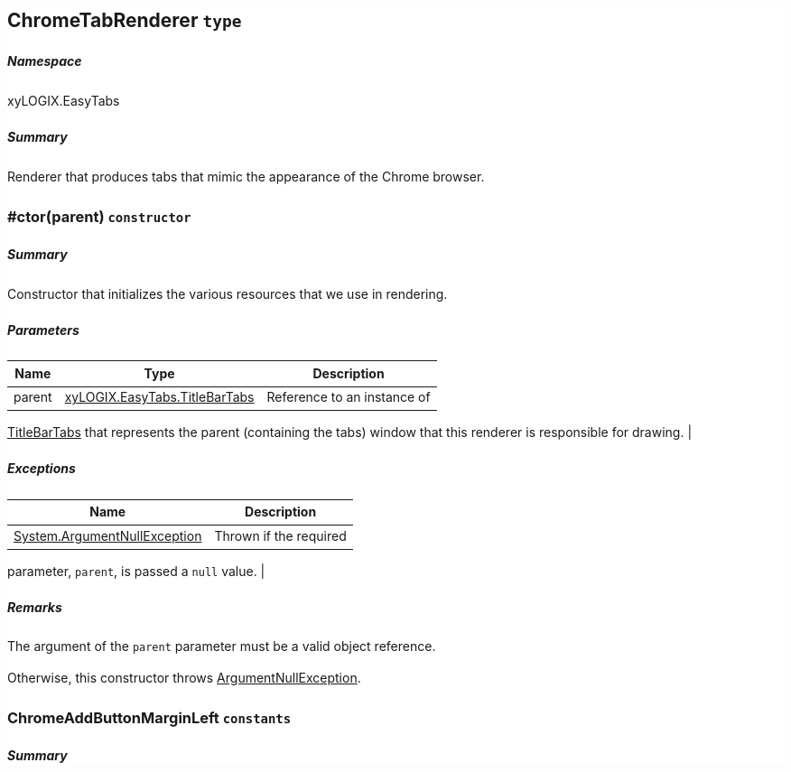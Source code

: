 
<a name='T-xyLOGIX-EasyTabs-ChromeTabRenderer'></a>
## ChromeTabRenderer `type`

##### Namespace

xyLOGIX.EasyTabs

##### Summary

Renderer that produces tabs that mimic the appearance of the Chrome
browser.

<a name='M-xyLOGIX-EasyTabs-ChromeTabRenderer-#ctor-xyLOGIX-EasyTabs-TitleBarTabs-'></a>
### #ctor(parent) `constructor`

##### Summary

Constructor that initializes the various resources that we use in
rendering.

##### Parameters

| Name | Type | Description |
| ---- | ---- | ----------- |
| parent | [xyLOGIX.EasyTabs.TitleBarTabs](#T-xyLOGIX-EasyTabs-TitleBarTabs 'xyLOGIX.EasyTabs.TitleBarTabs') | Reference to an instance of
[TitleBarTabs](#T-xyLOGIX-EasyTabs-TitleBarTabs 'xyLOGIX.EasyTabs.TitleBarTabs') that represents the parent
(containing the tabs) window that this renderer is responsible for drawing. |

##### Exceptions

| Name | Description |
| ---- | ----------- |
| [System.ArgumentNullException](http://msdn.microsoft.com/query/dev14.query?appId=Dev14IDEF1&l=EN-US&k=k:System.ArgumentNullException 'System.ArgumentNullException') | Thrown if the required
parameter, `parent`, is passed a `null`
value. |

##### Remarks

The argument of the `parent` parameter must be a
valid object reference.



Otherwise, this constructor throws
[ArgumentNullException](http://msdn.microsoft.com/query/dev14.query?appId=Dev14IDEF1&l=EN-US&k=k:System.ArgumentNullException 'System.ArgumentNullException').

<a name='F-xyLOGIX-EasyTabs-ChromeTabRenderer-ChromeAddButtonMarginLeft'></a>
### ChromeAddButtonMarginLeft `constants`

##### Summary
